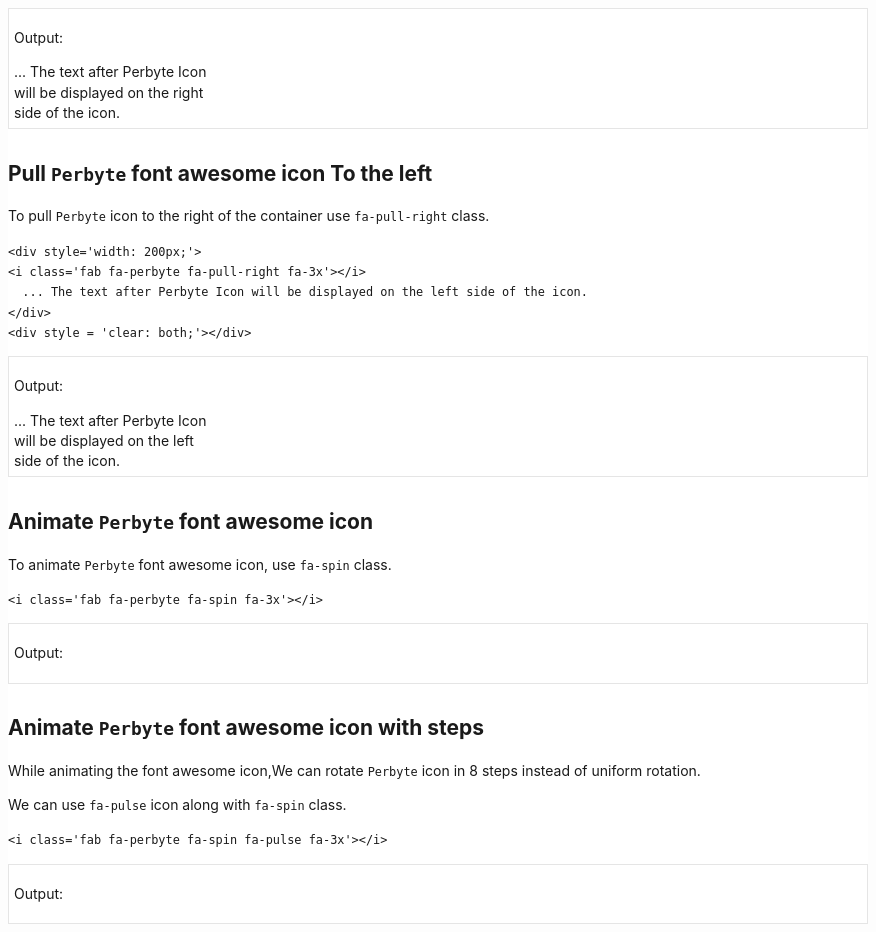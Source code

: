 <div style='border:1px solid rgba(0,0,0,.1);margin-bottom:10px;padding:5px;'>
<p>Output:</p>


<div style='width: 200px;'>
<i class='fab fa-perbyte fa-pull-left fa-3x'></i>
  ... The text after Perbyte Icon will be displayed on the right side of the icon.
</div>
<div style = 'clear: both;'></div>
</div>

## Pull `Perbyte` font awesome icon To the left
To pull `Perbyte` icon to the right of the container use `fa-pull-right` class.
```
<div style='width: 200px;'>
<i class='fab fa-perbyte fa-pull-right fa-3x'></i>
  ... The text after Perbyte Icon will be displayed on the left side of the icon.
</div>
<div style = 'clear: both;'></div>
```

<div style='border:1px solid rgba(0,0,0,.1);margin-bottom:10px;padding:5px;'>
<p>Output:</p>


<div style='width: 200px;'>
<i class='fab fa-perbyte fa-pull-right fa-3x'></i>
  ... The text after Perbyte Icon will be displayed on the left side of the icon.
</div>
<div style = 'clear: both;'></div>
</div>

## Animate `Perbyte` font awesome icon
To animate `Perbyte` font awesome icon, use `fa-spin` class.
```
<i class='fab fa-perbyte fa-spin fa-3x'></i>
```

<div style='border:1px solid rgba(0,0,0,.1);margin-bottom:10px;padding:5px;'>
<p>Output:</p>


<i class='fab fa-perbyte fa-spin fa-3x'></i>
</div>

## Animate `Perbyte` font awesome icon with steps
While animating the font awesome icon,We can rotate `Perbyte` icon in 8 steps instead of uniform rotation.

We can use `fa-pulse` icon along with `fa-spin` class.
```
<i class='fab fa-perbyte fa-spin fa-pulse fa-3x'></i>
```

<div style='border:1px solid rgba(0,0,0,.1);margin-bottom:10px;padding:5px;'>
<p>Output:</p>
